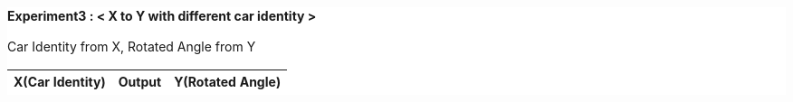 
**Experiment3 : < X to Y with different car identity >**
  
    
Car Identity from X, Rotated Angle from Y

|X(Car Identity)|Output|Y(Rotated Angle)|
|:---:|:---:|:---:|